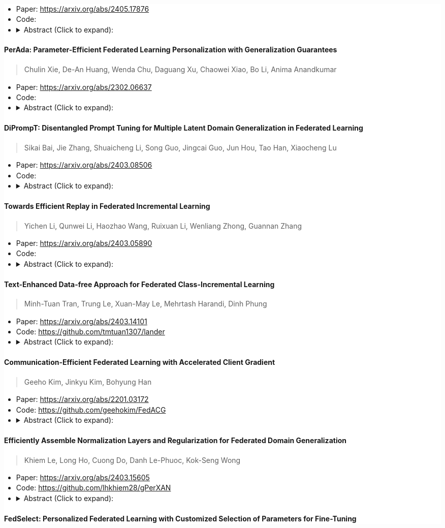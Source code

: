 * Paper: https://arxiv.org/abs/2405.17876
* Code: 
* <details><summary>Abstract (Click to expand):</summary></details>  
#### PerAda: Parameter-Efficient Federated Learning Personalization with Generalization Guarantees

> Chulin Xie, De-An Huang, Wenda Chu, Daguang Xu, Chaowei Xiao, Bo Li, Anima Anandkumar

* Paper: https://arxiv.org/abs/2302.06637
* Code: 
* <details><summary>Abstract (Click to expand):</summary></details>  
#### DiPrompT: Disentangled Prompt Tuning for Multiple Latent Domain Generalization in Federated Learning

> Sikai Bai, Jie Zhang, Shuaicheng Li, Song Guo, Jingcai Guo, Jun Hou, Tao Han, Xiaocheng Lu

* Paper: https://arxiv.org/abs/2403.08506
* Code: 
* <details><summary>Abstract (Click to expand):</summary></details>  
#### Towards Efficient Replay in Federated Incremental Learning

> Yichen Li, Qunwei Li, Haozhao Wang, Ruixuan Li, Wenliang Zhong, Guannan Zhang

* Paper: https://arxiv.org/abs/2403.05890
* Code: 
* <details><summary>Abstract (Click to expand):</summary></details>  
#### Text-Enhanced Data-free Approach for Federated Class-Incremental Learning

> Minh-Tuan Tran, Trung Le, Xuan-May Le, Mehrtash Harandi, Dinh Phung

* Paper: https://arxiv.org/abs/2403.14101
* Code: https://github.com/tmtuan1307/lander
* <details><summary>Abstract (Click to expand):</summary></details>  
#### Communication-Efficient Federated Learning with Accelerated Client Gradient

> Geeho Kim, Jinkyu Kim, Bohyung Han

* Paper: https://arxiv.org/abs/2201.03172
* Code: https://github.com/geehokim/FedACG
* <details><summary>Abstract (Click to expand):</summary></details>  
#### Efficiently Assemble Normalization Layers and Regularization for Federated Domain Generalization

> Khiem Le, Long Ho, Cuong Do, Danh Le-Phuoc, Kok-Seng Wong

* Paper: https://arxiv.org/abs/2403.15605
* Code: https://github.com/lhkhiem28/gPerXAN
* <details><summary>Abstract (Click to expand):</summary></details>  
#### FedSelect: Personalized Federated Learning with Customized Selection of Parameters for Fine-Tuning
